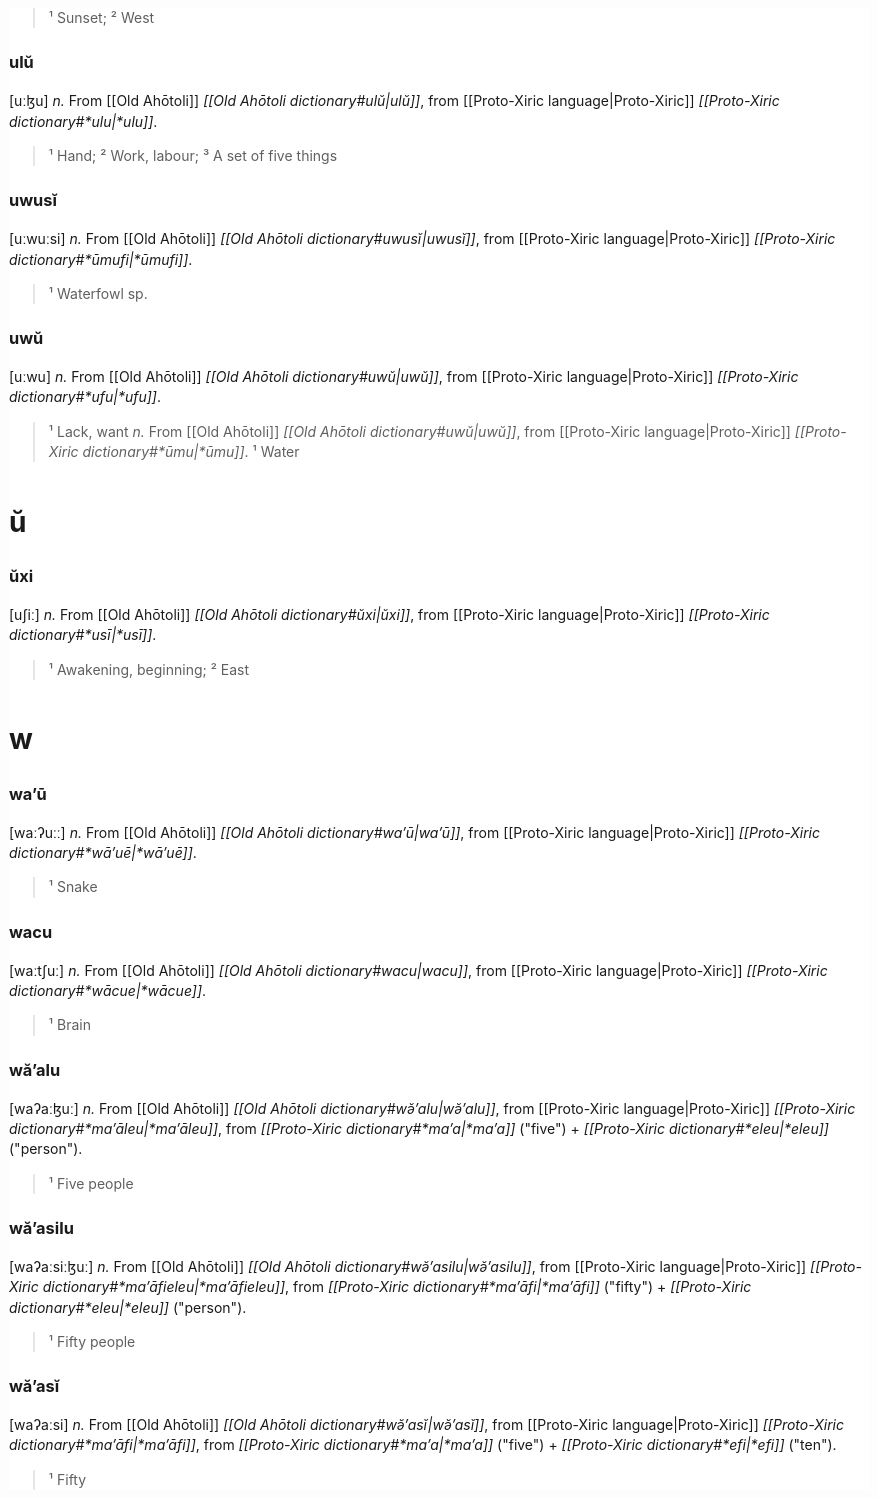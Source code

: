> ¹ Sunset; ² West
### ulŭ
[uːɮu]
*n.* From [[Old Ahōtoli]] _[[Old Ahōtoli dictionary#ulŭ|ulŭ]]_, from [[Proto-Xiric language|Proto-Xiric]] _[[Proto-Xiric dictionary#\*ulu|*ulu]]_.
> ¹ Hand; ² Work, labour; ³ A set of five things
### uwusĭ
[uːwuːsi]
*n.* From [[Old Ahōtoli]] _[[Old Ahōtoli dictionary#uwusĭ|uwusĭ]]_, from [[Proto-Xiric language|Proto-Xiric]] _[[Proto-Xiric dictionary#\*ūmufi|*ūmufi]]_.
> ¹ Waterfowl sp.
### uwŭ
[uːwu]
*n.* From [[Old Ahōtoli]] _[[Old Ahōtoli dictionary#uwŭ|uwŭ]]_, from [[Proto-Xiric language|Proto-Xiric]] _[[Proto-Xiric dictionary#\*ufu|*ufu]]_.
> ¹ Lack, want
*n.* From [[Old Ahōtoli]] _[[Old Ahōtoli dictionary#uwŭ|uwŭ]]_, from [[Proto-Xiric language|Proto-Xiric]] _[[Proto-Xiric dictionary#\*ūmu|*ūmu]]_.
> ¹ Water
# ŭ
### ŭxi
[uʃiː]
*n.* From [[Old Ahōtoli]] _[[Old Ahōtoli dictionary#ŭxi|ŭxi]]_, from [[Proto-Xiric language|Proto-Xiric]] _[[Proto-Xiric dictionary#\*usī|*usī]]_.
> ¹ Awakening, beginning; ² East
# w
### wa’ū
[waːʔuːː]
*n.* From [[Old Ahōtoli]] _[[Old Ahōtoli dictionary#wa’ū|wa’ū]]_, from [[Proto-Xiric language|Proto-Xiric]] _[[Proto-Xiric dictionary#\*wā’uē|*wā’uē]]_.
> ¹ Snake
### wacu
[waːtʃuː]
*n.* From [[Old Ahōtoli]] _[[Old Ahōtoli dictionary#wacu|wacu]]_, from [[Proto-Xiric language|Proto-Xiric]] _[[Proto-Xiric dictionary#\*wācue|*wācue]]_.
> ¹ Brain
### wă’alu
[waʔaːɮuː]
*n.* From [[Old Ahōtoli]] _[[Old Ahōtoli dictionary#wə̆’alu|wə̆’alu]]_, from [[Proto-Xiric language|Proto-Xiric]] _[[Proto-Xiric dictionary#\*ma’āleu|*ma’āleu]]_, from _[[Proto-Xiric dictionary#\*ma’a|*ma’a]]_ ("five") + _[[Proto-Xiric dictionary#\*eleu|*eleu]]_ ("person").
> ¹ Five people
### wă’asilu
[waʔaːsiːɮuː]
*n.* From [[Old Ahōtoli]] _[[Old Ahōtoli dictionary#wə̆’asilu|wə̆’asilu]]_, from [[Proto-Xiric language|Proto-Xiric]] _[[Proto-Xiric dictionary#\*ma’āfieleu|*ma’āfieleu]]_, from _[[Proto-Xiric dictionary#\*ma’āfi|*ma’āfi]]_ ("fifty") + _[[Proto-Xiric dictionary#\*eleu|*eleu]]_ ("person").
> ¹ Fifty people
### wă’asĭ
[waʔaːsi]
*n.* From [[Old Ahōtoli]] _[[Old Ahōtoli dictionary#wə̆’asĭ|wə̆’asĭ]]_, from [[Proto-Xiric language|Proto-Xiric]] _[[Proto-Xiric dictionary#\*ma’āfi|*ma’āfi]]_, from _[[Proto-Xiric dictionary#\*ma’a|*ma’a]]_ ("five") + _[[Proto-Xiric dictionary#\*efi|*efi]]_ ("ten").
> ¹ Fifty